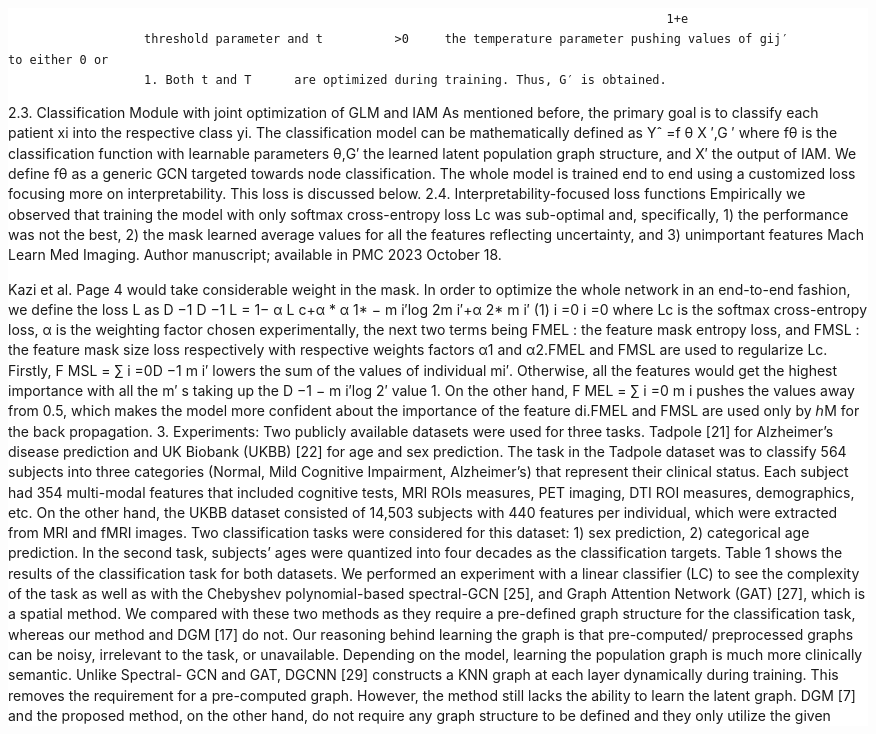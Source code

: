                                                                                                 1+e
                       threshold parameter and t          >0     the temperature parameter pushing values of gij′              to either 0 or
                       1. Both t and T      are optimized during training. Thus, G′ is obtained.
   2.3.   Classification Module with joint optimization of GLM and IAM
                       As mentioned before, the primary goal is to classify each patient xi into the respective class
                       yi. The classification model can be mathematically defined as Yˆ  =f θ                    X ′,G ′  where fθ is the
                       classification function with learnable parameters θ,G′ the learned latent population graph
                       structure, and X′ the output of IAM. We define fθ as a generic GCN targeted towards node
                       classification. The whole model is trained end to end using a customized loss focusing more
                       on interpretability. This loss is discussed below.
   2.4.   Interpretability-focused loss functions
                       Empirically we observed that training the model with only softmax cross-entropy loss
                       Lc was sub-optimal and, specifically, 1) the performance was not the best, 2) the mask
                       learned average values for all the features reflecting uncertainty, and 3) unimportant features
                      Mach Learn Med Imaging. Author manuscript; available in PMC 2023 October 18.

Kazi et al.                                                                                                                                                                                                  Page 4
                       would take considerable weight in the mask. In order to optimize the whole network in an
                       end-to-end fashion, we define the loss L             as
                                                                              D  −1                            D  −1
                                             L  =    1−  α   L  c+α *    α 1*         −  m  i′log  2m  i′+α 2*        m  i′                  (1)
                                                                               i =0                            i =0
                       where Lc is the softmax cross-entropy loss, α              is the weighting factor chosen experimentally,
                       the next two terms being FMEL          : the feature mask entropy loss, and FMSL            : the feature mask
                       size loss respectively with respective weights factors α1 and α2.FMEL                   and FMSL     are used
                       to regularize Lc. Firstly, F  MSL   = ∑   i =0D  −1 m  i′ lowers the sum of the values of individual mi′.
                       Otherwise, all the features would get the highest importance with all the m′ s taking up the
                                                                       D  −1  −  m  i′log  2′
                       value 1. On the other hand, F  MEL   = ∑   i =0                 m  i pushes the values away from 0.5, which
                       makes the model more confident about the importance of the feature di.FMEL                          and FMSL    are
                       used only by ℎM       for the back propagation.
   3.   Experiments:
                       Two publicly available datasets were used for three tasks. Tadpole [21] for Alzheimer’s
                       disease prediction and UK Biobank (UKBB) [22] for age and sex prediction. The task
                       in the Tadpole dataset was to classify 564 subjects into three categories (Normal, Mild
                       Cognitive Impairment, Alzheimer’s) that represent their clinical status. Each subject had 354
                       multi-modal features that included cognitive tests, MRI ROIs measures, PET imaging, DTI
                       ROI measures, demographics, etc. On the other hand, the UKBB dataset consisted of 14,503
                       subjects with 440 features per individual, which were extracted from MRI and fMRI images.
                       Two classification tasks were considered for this dataset: 1) sex prediction, 2) categorical
                       age prediction. In the second task, subjects’ ages were quantized into four decades as the
                       classification targets. Table 1 shows the results of the classification task for both datasets.
                       We performed an experiment with a linear classifier (LC) to see the complexity of the task
                       as well as with the Chebyshev polynomial-based spectral-GCN [25], and Graph Attention
                       Network (GAT) [27], which is a spatial method. We compared with these two methods as
                       they require a pre-defined graph structure for the classification task, whereas our method
                       and DGM [17] do not. Our reasoning behind learning the graph is that pre-computed/
                       preprocessed graphs can be noisy, irrelevant to the task, or unavailable. Depending on
                       the model, learning the population graph is much more clinically semantic. Unlike Spectral-
                       GCN and GAT, DGCNN [29] constructs a KNN graph at each layer dynamically during
                       training. This removes the requirement for a pre-computed graph. However, the method
                       still lacks the ability to learn the latent graph. DGM [7] and the proposed method, on the
                       other hand, do not require any graph structure to be defined and they only utilize the given